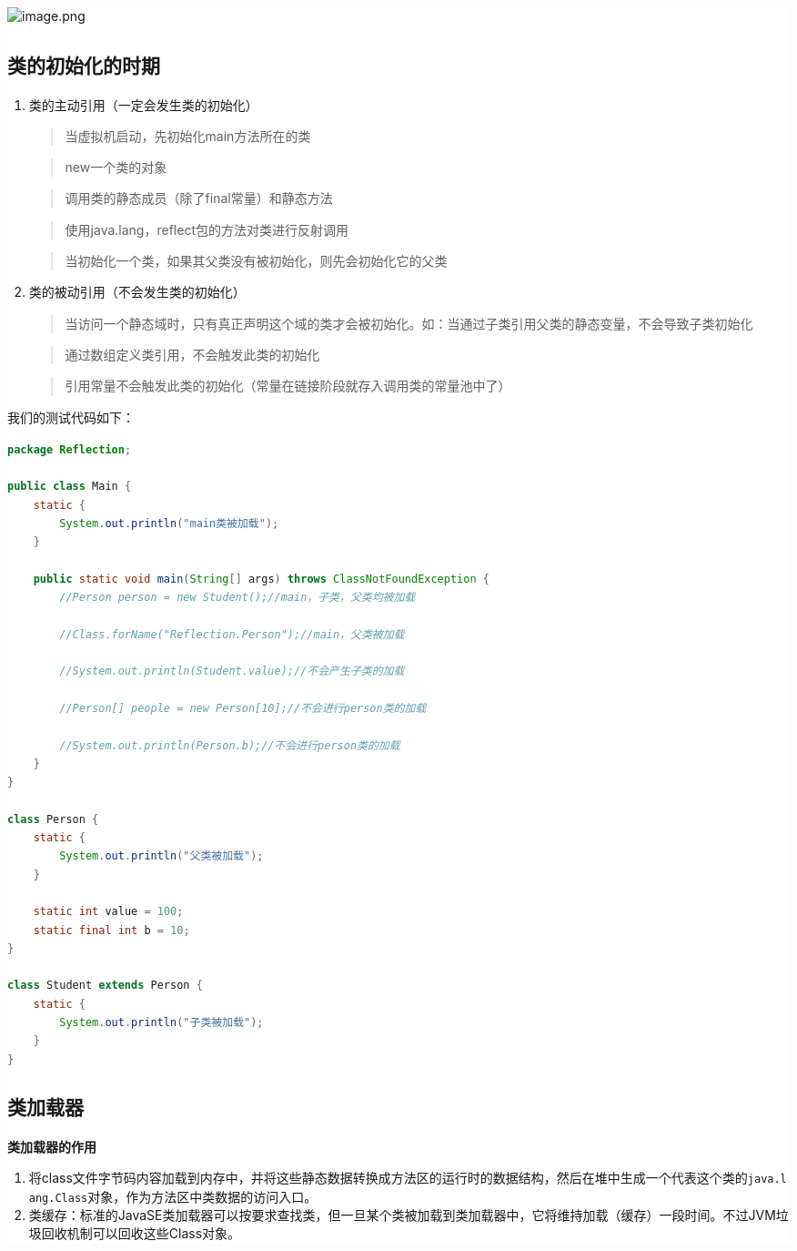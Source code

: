![image.png](https://i.loli.net/2020/09/21/bmZtCXdcO1APqFu.png)

## 类的初始化的时期
1. 类的主动引用（一定会发生类的初始化） 
   >当虚拟机启动，先初始化main方法所在的类 

   >new一个类的对象
   
   >调用类的静态成员（除了final常量）和静态方法

   >使用java.lang，reflect包的方法对类进行反射调用 
   
   >当初始化一个类，如果其父类没有被初始化，则先会初始化它的父类 
   
2. 类的被动引用（不会发生类的初始化） 
   >当访问一个静态域时，只有真正声明这个域的类才会被初始化。如：当通过子类引用父类的静态变量，不会导致子类初始化
   
   >通过数组定义类引用，不会触发此类的初始化
   
   >引用常量不会触发此类的初始化（常量在链接阶段就存入调用类的常量池中了）

我们的测试代码如下：
```Java
package Reflection;

public class Main {
    static {
        System.out.println("main类被加载");
    }

    public static void main(String[] args) throws ClassNotFoundException {
        //Person person = new Student();//main，子类，父类均被加载

        //Class.forName("Reflection.Person");//main，父类被加载

        //System.out.println(Student.value);//不会产生子类的加载

        //Person[] people = new Person[10];//不会进行person类的加载

        //System.out.println(Person.b);//不会进行person类的加载
    }
}

class Person {
    static {
        System.out.println("父类被加载");
    }

    static int value = 100;
    static final int b = 10;
}

class Student extends Person {
    static {
        System.out.println("子类被加载");
    }
}
```
## 类加载器
**类加载器的作用**
1. 将class文件字节码内容加载到内存中，并将这些静态数据转换成方法区的运行时的数据结构，然后在堆中生成一个代表这个类的```java.lang.Class```对象，作为方法区中类数据的访问入口。 
2. 类缓存：标准的JavaSE类加载器可以按要求查找类，但一旦某个类被加载到类加载器中，它将维持加载（缓存）一段时间。不过JVM垃圾回收机制可以回收这些Class对象。
